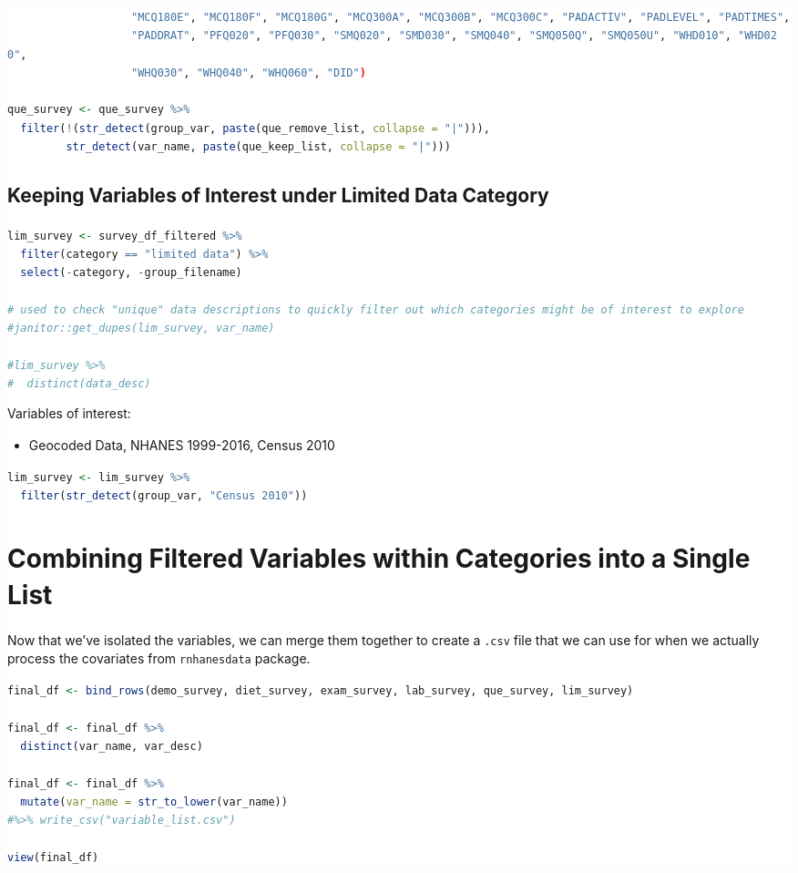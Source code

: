 ``` r
                   "MCQ180E", "MCQ180F", "MCQ180G", "MCQ300A", "MCQ300B", "MCQ300C", "PADACTIV", "PADLEVEL", "PADTIMES", 
                   "PADDRAT", "PFQ020", "PFQ030", "SMQ020", "SMD030", "SMQ040", "SMQ050Q", "SMQ050U", "WHD010", "WHD020", 
                   "WHQ030", "WHQ040", "WHQ060", "DID")

que_survey <- que_survey %>% 
  filter(!(str_detect(group_var, paste(que_remove_list, collapse = "|"))),
         str_detect(var_name, paste(que_keep_list, collapse = "|")))
```

## Keeping Variables of Interest under Limited Data Category

``` r
lim_survey <- survey_df_filtered %>% 
  filter(category == "limited data") %>% 
  select(-category, -group_filename)

# used to check "unique" data descriptions to quickly filter out which categories might be of interest to explore
#janitor::get_dupes(lim_survey, var_name)

#lim_survey %>% 
#  distinct(data_desc)
```

Variables of interest:

  - Geocoded Data, NHANES 1999-2016, Census 2010



``` r
lim_survey <- lim_survey %>% 
  filter(str_detect(group_var, "Census 2010"))
```

# Combining Filtered Variables within Categories into a Single List

Now that we’ve isolated the variables, we can merge them together to
create a `.csv` file that we can use for when we actually process the
covariates from `rnhanesdata` package.

``` r
final_df <- bind_rows(demo_survey, diet_survey, exam_survey, lab_survey, que_survey, lim_survey)

final_df <- final_df %>% 
  distinct(var_name, var_desc)

final_df <- final_df %>% 
  mutate(var_name = str_to_lower(var_name)) 
#%>% write_csv("variable_list.csv")

view(final_df)
```
